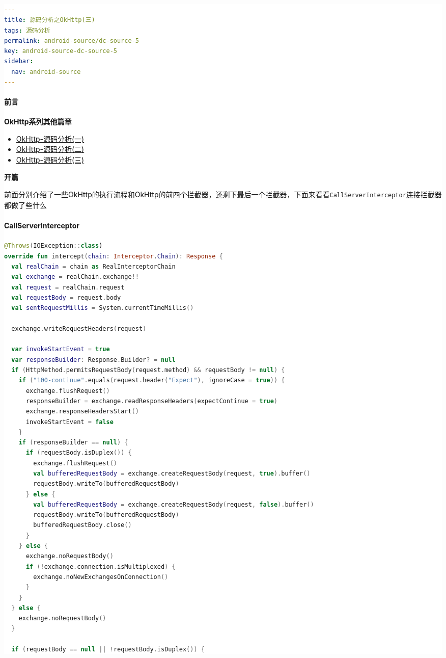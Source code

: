 ```yaml
---
title: 源码分析之OkHttp(三)
tags: 源码分析
permalink: android-source/dc-source-5
key: android-source-dc-source-5
sidebar:
  nav: android-source
---
```


#### 前言
**OkHttp系列其他篇章**
 - [OkHttp-源码分析(一)](https://qingdian-fan.github.io/android-source/dc-source-3)
 - [OkHttp-源码分析(二)](https://qingdian-fan.github.io/android-source/dc-source-4)
 - [OkHttp-源码分析(三)](https://qingdian-fan.github.io/android-source/dc-source-5)
 
**开篇**

前面分别介绍了一些OkHttp的执行流程和OkHttp的前四个拦截器，还剩下最后一个拦截器，下面来看看`CallServerInterceptor`连接拦截器都做了些什么



#### CallServerInterceptor

```kotlin
@Throws(IOException::class)
override fun intercept(chain: Interceptor.Chain): Response {
  val realChain = chain as RealInterceptorChain
  val exchange = realChain.exchange!!
  val request = realChain.request
  val requestBody = request.body
  val sentRequestMillis = System.currentTimeMillis()

  exchange.writeRequestHeaders(request)

  var invokeStartEvent = true
  var responseBuilder: Response.Builder? = null
  if (HttpMethod.permitsRequestBody(request.method) && requestBody != null) {
    if ("100-continue".equals(request.header("Expect"), ignoreCase = true)) {
      exchange.flushRequest()
      responseBuilder = exchange.readResponseHeaders(expectContinue = true)
      exchange.responseHeadersStart()
      invokeStartEvent = false
    }
    if (responseBuilder == null) {
      if (requestBody.isDuplex()) {
        exchange.flushRequest()
        val bufferedRequestBody = exchange.createRequestBody(request, true).buffer()
        requestBody.writeTo(bufferedRequestBody)
      } else {
        val bufferedRequestBody = exchange.createRequestBody(request, false).buffer()
        requestBody.writeTo(bufferedRequestBody)
        bufferedRequestBody.close()
      }
    } else {
      exchange.noRequestBody()
      if (!exchange.connection.isMultiplexed) {
        exchange.noNewExchangesOnConnection()
      }
    }
  } else {
    exchange.noRequestBody()
  }

  if (requestBody == null || !requestBody.isDuplex()) {
```